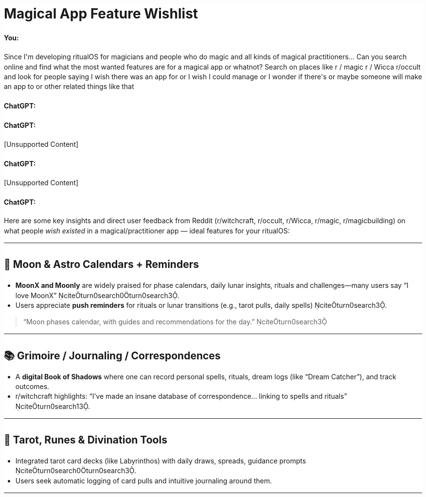# Magical App Feature Wishlist

#### You:
Since I'm developing ritualOS for magicians and people who do magic and all kinds of magical practitioners... Can you search online and find what the most wanted features are for a magical app or whatnot? Search on places like r / magic r / Wicca r/occult and look for people saying I wish there was an app for or I wish I could manage or I wonder if there's or maybe someone will make an app to or other related things like that

#### ChatGPT:


#### ChatGPT:
\[Unsupported Content]


#### ChatGPT:
\[Unsupported Content]


#### ChatGPT:
Here are some key insights and direct user feedback from Reddit (r/witchcraft, r/occult, r/Wicca, r/magic, r/magicbuilding) on what people *wish existed* in a magical/practitioner app — ideal features for your ritualOS:

---

## 🌙 Moon & Astro Calendars + Reminders

- **MoonX and Moonly** are widely praised for phase calendars, daily lunar insights, rituals and challenges—many users say “I love MoonX” citeturn0search0turn0search3.
- Users appreciate **push reminders** for rituals or lunar transitions (e.g., tarot pulls, daily spells) citeturn0search3.

> “Moon phases calendar, with guides and recommendations for the day.” citeturn0search3

---

## 📚 Grimoire / Journaling / Correspondences

- A **digital Book of Shadows** where one can record personal spells, rituals, dream logs (like “Dream Catcher”), and track outcomes.
- r/witchcraft highlights: “I’ve made an insane database of correspondence… linking to spells and rituals” citeturn0search13.

---

## 🔮 Tarot, Runes & Divination Tools

- Integrated tarot card decks (like Labyrinthos) with daily draws, spreads, guidance prompts citeturn0search0turn0search3.
- Users seek automatic logging of card pulls and intuitive journaling around them.

---